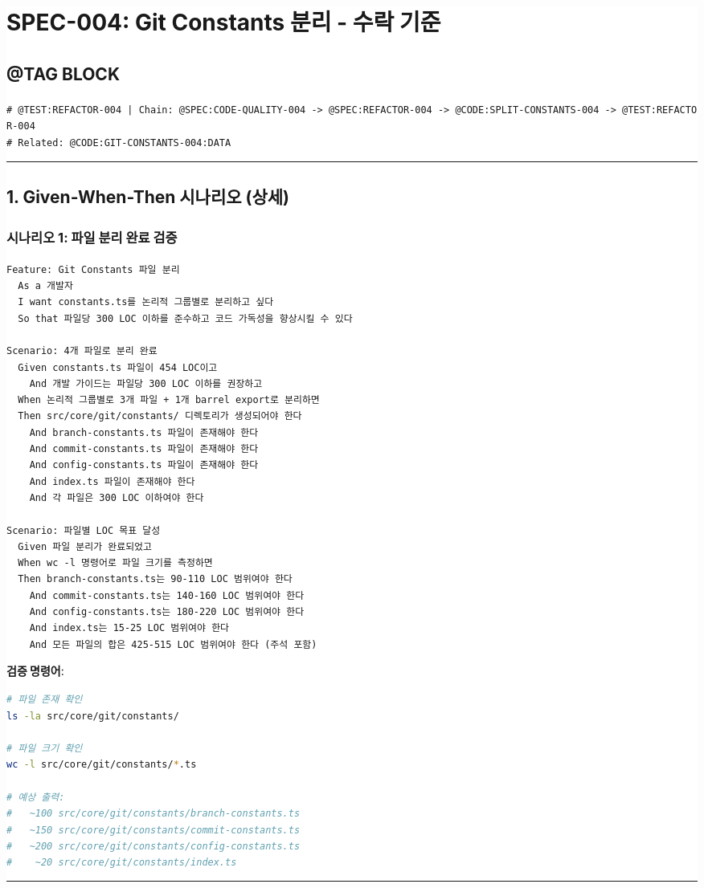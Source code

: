 # SPEC-004: Git Constants 분리 - 수락 기준

## @TAG BLOCK

```text
# @TEST:REFACTOR-004 | Chain: @SPEC:CODE-QUALITY-004 -> @SPEC:REFACTOR-004 -> @CODE:SPLIT-CONSTANTS-004 -> @TEST:REFACTOR-004
# Related: @CODE:GIT-CONSTANTS-004:DATA
```

---

## 1. Given-When-Then 시나리오 (상세)

### 시나리오 1: 파일 분리 완료 검증

```gherkin
Feature: Git Constants 파일 분리
  As a 개발자
  I want constants.ts를 논리적 그룹별로 분리하고 싶다
  So that 파일당 300 LOC 이하를 준수하고 코드 가독성을 향상시킬 수 있다

Scenario: 4개 파일로 분리 완료
  Given constants.ts 파일이 454 LOC이고
    And 개발 가이드는 파일당 300 LOC 이하를 권장하고
  When 논리적 그룹별로 3개 파일 + 1개 barrel export로 분리하면
  Then src/core/git/constants/ 디렉토리가 생성되어야 한다
    And branch-constants.ts 파일이 존재해야 한다
    And commit-constants.ts 파일이 존재해야 한다
    And config-constants.ts 파일이 존재해야 한다
    And index.ts 파일이 존재해야 한다
    And 각 파일은 300 LOC 이하여야 한다

Scenario: 파일별 LOC 목표 달성
  Given 파일 분리가 완료되었고
  When wc -l 명령어로 파일 크기를 측정하면
  Then branch-constants.ts는 90-110 LOC 범위여야 한다
    And commit-constants.ts는 140-160 LOC 범위여야 한다
    And config-constants.ts는 180-220 LOC 범위여야 한다
    And index.ts는 15-25 LOC 범위여야 한다
    And 모든 파일의 합은 425-515 LOC 범위여야 한다 (주석 포함)
```

**검증 명령어**:
```bash
# 파일 존재 확인
ls -la src/core/git/constants/

# 파일 크기 확인
wc -l src/core/git/constants/*.ts

# 예상 출력:
#   ~100 src/core/git/constants/branch-constants.ts
#   ~150 src/core/git/constants/commit-constants.ts
#   ~200 src/core/git/constants/config-constants.ts
#    ~20 src/core/git/constants/index.ts
```

---